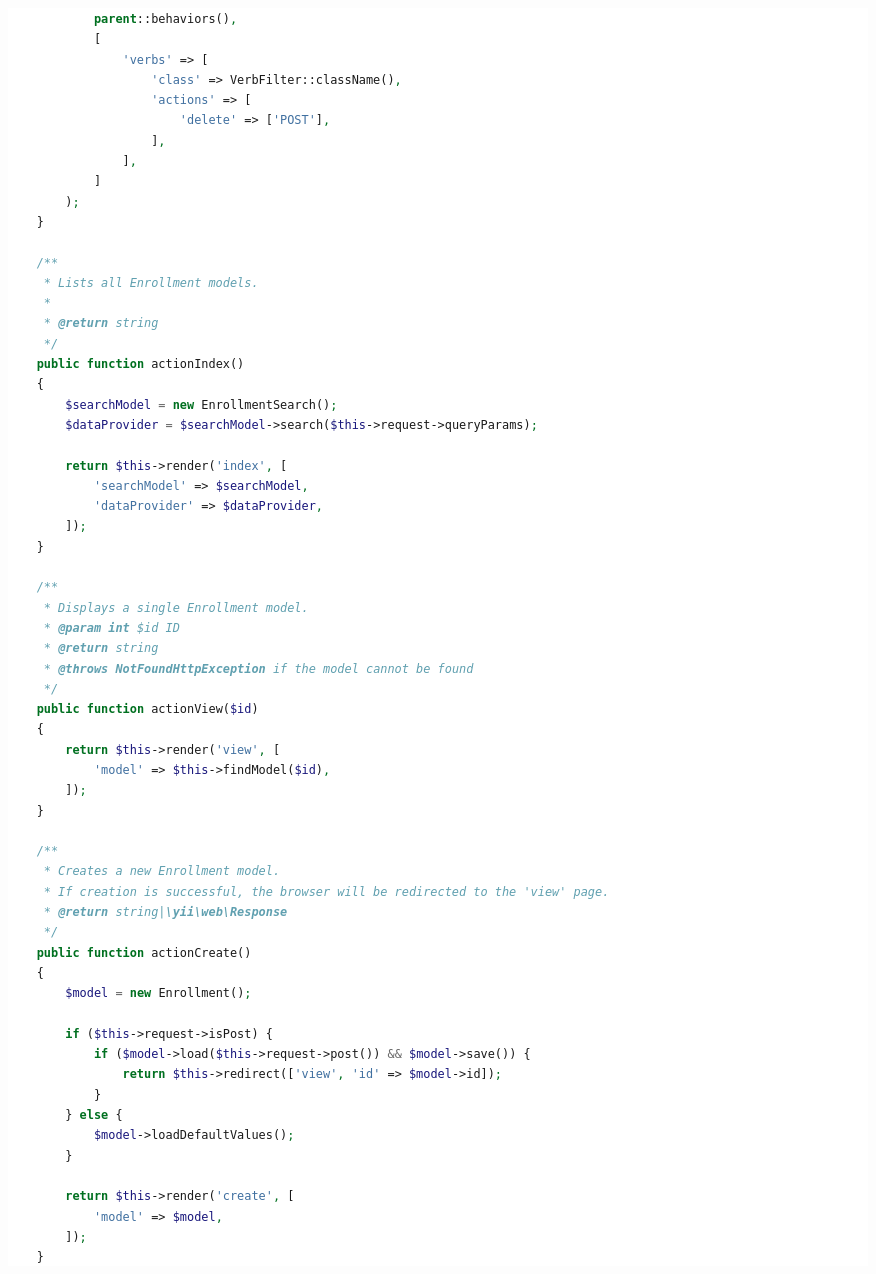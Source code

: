 ```php
            parent::behaviors(),
            [
                'verbs' => [
                    'class' => VerbFilter::className(),
                    'actions' => [
                        'delete' => ['POST'],
                    ],
                ],
            ]
        );
    }

    /**
     * Lists all Enrollment models.
     *
     * @return string
     */
    public function actionIndex()
    {
        $searchModel = new EnrollmentSearch();
        $dataProvider = $searchModel->search($this->request->queryParams);

        return $this->render('index', [
            'searchModel' => $searchModel,
            'dataProvider' => $dataProvider,
        ]);
    }

    /**
     * Displays a single Enrollment model.
     * @param int $id ID
     * @return string
     * @throws NotFoundHttpException if the model cannot be found
     */
    public function actionView($id)
    {
        return $this->render('view', [
            'model' => $this->findModel($id),
        ]);
    }

    /**
     * Creates a new Enrollment model.
     * If creation is successful, the browser will be redirected to the 'view' page.
     * @return string|\yii\web\Response
     */
    public function actionCreate()
    {
        $model = new Enrollment();

        if ($this->request->isPost) {
            if ($model->load($this->request->post()) && $model->save()) {
                return $this->redirect(['view', 'id' => $model->id]);
            }
        } else {
            $model->loadDefaultValues();
        }

        return $this->render('create', [
            'model' => $model,
        ]);
    }

```